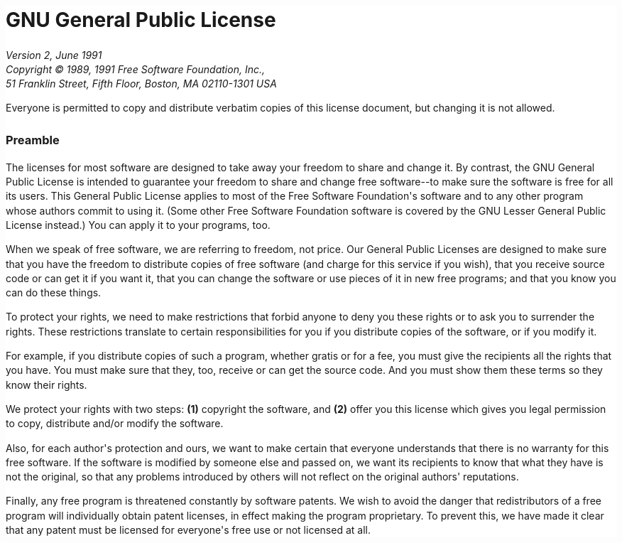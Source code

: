 GNU General Public License
==========================

_Version 2, June 1991_  
_Copyright © 1989, 1991 Free Software Foundation, Inc.,_  
_51 Franklin Street, Fifth Floor, Boston, MA 02110-1301 USA_

Everyone is permitted to copy and distribute verbatim copies of this license document, but changing it is not allowed.

### Preamble

The licenses for most software are designed to take away your freedom to share and change it. By contrast, the GNU
General Public License is intended to guarantee your freedom to share and change free software--to make sure the
software is free for all its users. This General Public License applies to most of the Free Software Foundation's
software and to any other program whose authors commit to using it.  (Some other Free Software Foundation software is
covered by the GNU Lesser General Public License instead.)  You can apply it to your programs, too.

When we speak of free software, we are referring to freedom, not price. Our General Public Licenses are designed to make
sure that you have the freedom to distribute copies of free software (and charge for this service if you wish), that you
receive source code or can get it if you want it, that you can change the software or use pieces of it in new free
programs; and that you know you can do these things.

To protect your rights, we need to make restrictions that forbid anyone to deny you these rights or to ask you to
surrender the rights. These restrictions translate to certain responsibilities for you if you distribute copies of the
software, or if you modify it.

For example, if you distribute copies of such a program, whether gratis or for a fee, you must give the recipients all
the rights that you have. You must make sure that they, too, receive or can get the source code. And you must show them
these terms so they know their rights.

We protect your rights with two steps: **(1)** copyright the software, and
**(2)** offer you this license which gives you legal permission to copy, distribute and/or modify the software.

Also, for each author's protection and ours, we want to make certain that everyone understands that there is no warranty
for this free software. If the software is modified by someone else and passed on, we want its recipients to know that
what they have is not the original, so that any problems introduced by others will not reflect on the original authors'
reputations.

Finally, any free program is threatened constantly by software patents. We wish to avoid the danger that redistributors
of a free program will individually obtain patent licenses, in effect making the program proprietary. To prevent this,
we have made it clear that any patent must be licensed for everyone's free use or not licensed at all.
